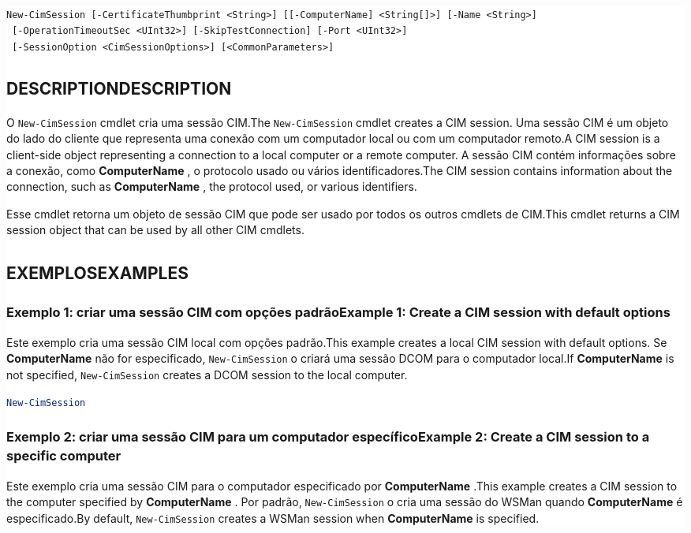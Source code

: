 ```
New-CimSession [-CertificateThumbprint <String>] [[-ComputerName] <String[]>] [-Name <String>]
 [-OperationTimeoutSec <UInt32>] [-SkipTestConnection] [-Port <UInt32>]
 [-SessionOption <CimSessionOptions>] [<CommonParameters>]
```

## <span data-ttu-id="249d9-109">DESCRIPTION</span><span class="sxs-lookup"><span data-stu-id="249d9-109">DESCRIPTION</span></span>

<span data-ttu-id="249d9-110">O `New-CimSession` cmdlet cria uma sessão CIM.</span><span class="sxs-lookup"><span data-stu-id="249d9-110">The `New-CimSession` cmdlet creates a CIM session.</span></span> <span data-ttu-id="249d9-111">Uma sessão CIM é um objeto do lado do cliente que representa uma conexão com um computador local ou com um computador remoto.</span><span class="sxs-lookup"><span data-stu-id="249d9-111">A CIM session is a client-side object representing a connection to a local computer or a remote computer.</span></span> <span data-ttu-id="249d9-112">A sessão CIM contém informações sobre a conexão, como **ComputerName** , o protocolo usado ou vários identificadores.</span><span class="sxs-lookup"><span data-stu-id="249d9-112">The CIM session contains information about the connection, such as **ComputerName** , the protocol used, or various identifiers.</span></span>

<span data-ttu-id="249d9-113">Esse cmdlet retorna um objeto de sessão CIM que pode ser usado por todos os outros cmdlets de CIM.</span><span class="sxs-lookup"><span data-stu-id="249d9-113">This cmdlet returns a CIM session object that can be used by all other CIM cmdlets.</span></span>

## <span data-ttu-id="249d9-114">EXEMPLOS</span><span class="sxs-lookup"><span data-stu-id="249d9-114">EXAMPLES</span></span>

### <span data-ttu-id="249d9-115">Exemplo 1: criar uma sessão CIM com opções padrão</span><span class="sxs-lookup"><span data-stu-id="249d9-115">Example 1: Create a CIM session with default options</span></span>

<span data-ttu-id="249d9-116">Este exemplo cria uma sessão CIM local com opções padrão.</span><span class="sxs-lookup"><span data-stu-id="249d9-116">This example creates a local CIM session with default options.</span></span> <span data-ttu-id="249d9-117">Se **ComputerName** não for especificado, `New-CimSession` o criará uma sessão DCOM para o computador local.</span><span class="sxs-lookup"><span data-stu-id="249d9-117">If **ComputerName** is not specified, `New-CimSession` creates a DCOM session to the local computer.</span></span>

```powershell
New-CimSession
```

### <span data-ttu-id="249d9-118">Exemplo 2: criar uma sessão CIM para um computador específico</span><span class="sxs-lookup"><span data-stu-id="249d9-118">Example 2: Create a CIM session to a specific computer</span></span>

<span data-ttu-id="249d9-119">Este exemplo cria uma sessão CIM para o computador especificado por **ComputerName** .</span><span class="sxs-lookup"><span data-stu-id="249d9-119">This example creates a CIM session to the computer specified by **ComputerName** .</span></span>
<span data-ttu-id="249d9-120">Por padrão, `New-CimSession` o cria uma sessão do WSMan quando **ComputerName** é especificado.</span><span class="sxs-lookup"><span data-stu-id="249d9-120">By default, `New-CimSession` creates a WSMan session when **ComputerName** is specified.</span></span>
